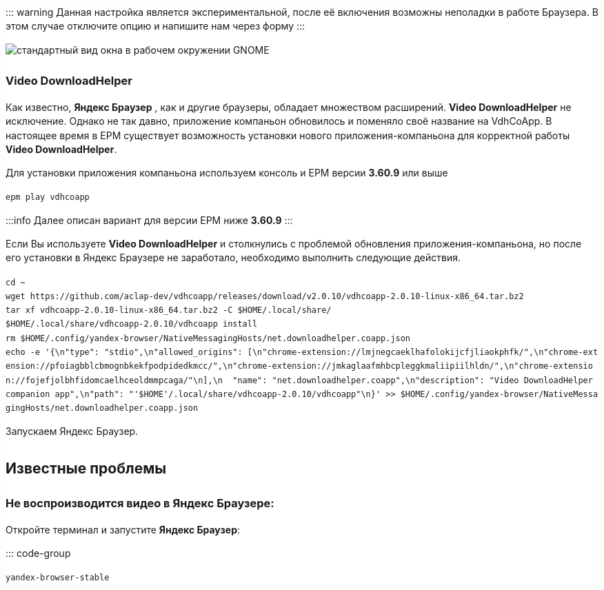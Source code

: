 ::: warning
Данная настройка является экспериментальной, после её включения возможны неполадки в работе Браузера. В этом случае отключите опцию и напишите нам через форму
:::

![стандартный вид окна в рабочем окружении GNOME](/yandex-browser/yandex-browser.gif)

### Video DownloadHelper

Как известно, **Яндекс Браузер** , как и другие браузеры, обладает множеством расширений. **Video DownloadHelper** не исключение.
Однако не так давно, приложение компаньон обновилось и поменяло своё название на VdhCoApp.
В настоящее время в EPM существует возможность установки нового приложения-компаньона для корректной работы **Video DownloadHelper**.

Для установки приложения компаньона используем консоль и EPM версии **3.60.9** или выше

```shell
epm play vdhcoapp
```

:::info
Далее описан вариант для версии EPM ниже **3.60.9**
:::

Если Вы используете **Video DownloadHelper** и столкнулись с проблемой обновления приложения-компаньона, но после его установки в Яндекс Браузере не заработало, необходимо выполнить следующие действия.

```shell
cd ~
wget https://github.com/aclap-dev/vdhcoapp/releases/download/v2.0.10/vdhcoapp-2.0.10-linux-x86_64.tar.bz2
tar xf vdhcoapp-2.0.10-linux-x86_64.tar.bz2 -C $HOME/.local/share/
$HOME/.local/share/vdhcoapp-2.0.10/vdhcoapp install
rm $HOME/.config/yandex-browser/NativeMessagingHosts/net.downloadhelper.coapp.json
echo -e '{\n"type": "stdio",\n"allowed_origins": [\n"chrome-extension://lmjnegcaeklhafolokijcfjliaokphfk/",\n"chrome-extension://pfoiagbblcbmognbkekfpodpidedkmcc/",\n"chrome-extension://jmkaglaafmhbcpleggkmaliipiilhldn/",\n"chrome-extension://fojefjolbhfidomcaelhceoldmmpcaga/"\n],\n  "name": "net.downloadhelper.coapp",\n"description": "Video DownloadHelper companion app",\n"path": "'$HOME'/.local/share/vdhcoapp-2.0.10/vdhcoapp"\n}' >> $HOME/.config/yandex-browser/NativeMessagingHosts/net.downloadhelper.coapp.json
```

Запускаем Яндекс Браузер.

## Известные проблемы

### Не воспроизводится видео в Яндекс Браузере:

Откройте терминал и запустите **Яндекс Браузер**:

::: code-group

```shell[sysphus]
yandex-browser-stable
```
